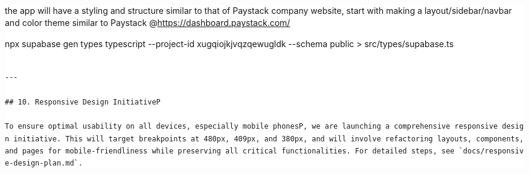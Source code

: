 the app will have a styling and structure similar to that of Paystack company website, start with making a layout/sidebar/navbar and color theme similar to Paystack @https://dashboard.paystack.com/ 


npx supabase gen types typescript --project-id xugqiojkjvqzqewugldk --schema public > src/types/supabase.ts
```

---

## 10. Responsive Design InitiativeP

To ensure optimal usability on all devices, especially mobile phonesP, we are launching a comprehensive responsive design initiative. This will target breakpoints at 480px, 409px, and 380px, and will involve refactoring layouts, components, and pages for mobile-friendliness while preserving all critical functionalities. For detailed steps, see `docs/responsive-design-plan.md`.